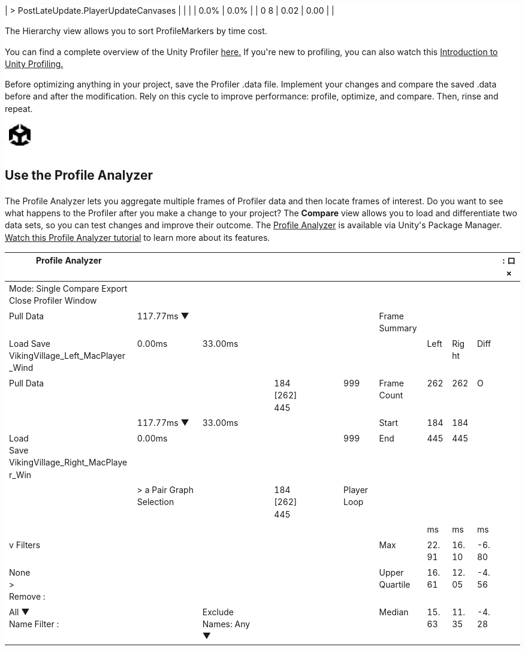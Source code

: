 | > PostLateUpdate.PlayerUpdateCanvases                                                          |                                                                                                          |                                          |                 | 0.0%           | 0.0%          |          | 0 8          | 0.02                                    | 0.00          |     |

The Hierarchy view allows you to sort ProfileMarkers by time cost.

You can find a complete overview of the Unity Profiler [here.](https://resources.unity.com/games/ultimate-guide-to-profiling-unity-games?ungated=true) If you're new to profiling, you can also watch this [Introduction to Unity Profiling.](https://youtube.com/watch?v=xjsqv8nj0cw)

Before optimizing anything in your project, save the Profiler .data file. Implement your changes and compare the saved .data before and after the modification. Rely on this cycle to improve performance: profile, optimize, and compare. Then, rinse and repeat.

<span id="page-17-0"></span>![](_page_17_Picture_0.jpeg)

## Use the Profile Analyzer

The Profile Analyzer lets you aggregate multiple frames of Profiler data and then locate frames of interest. Do you want to see what happens to the Profiler after you make a change to your project? The **Compare** view allows you to load and differentiate two data sets, so you can test changes and improve their outcome. The [Profile Analyzer](https://docs.unity3d.com/Packages/com.unity.performance.profile-analyzer@1.2/manual/index.html) is available via Unity's Package Manager. [Watch this Profile Analyzer tutorial](https://www.youtube.com/watch?v=Ypg84Fr20Sw&t=1s) to learn more about its features.

| Profile Analyzer                                                |                          |                      |               |                |              |                                        |                    |            |                              |                |             |        | : ロ× |
|-----------------------------------------------------------------|--------------------------|----------------------|---------------|----------------|--------------|----------------------------------------|--------------------|------------|------------------------------|----------------|-------------|--------|------|
| Mode: Single Compare Export Close Profiler Window               |                          |                      |               |                |              |                                        |                    |            |                              |                |             |        |      |
| Pull Data                                                       | 117.77ms ▼               |                      |               |                |              |                                        |                    |            | Frame Summary                |                |             |        |      |
| Load Save VikingVillage_Left_MacPlayer_Wind                     | 0.00ms                   | 33.00ms              |               |                |              |                                        |                    |            |                              | Left           | Right       | Diff   |      |
| Pull Data                                                       |                          |                      |               | 184 [262] 445  |              |                                        |                    | 999        | Frame Count                  | 262            | 262         | O      |      |
|                                                                 | 117.77ms ▼               | 33.00ms              |               |                |              |                                        |                    |            | Start                        | 184            | 184         |        |      |
| Load<br>Save VikingVillage_Right_MacPlayer_Win                  | 0.00ms                   |                      |               |                |              |                                        |                    | 999        | End                          | 445            | 445         |        |      |
|                                                                 | > a Pair Graph Selection |                      |               | 184 [262] 445  |              |                                        |                    | PlayerLoop |                              |                |             |        |      |
|                                                                 |                          |                      |               |                |              |                                        |                    |            |                              | ms             | ms          | ms     |      |
| v Filters                                                       |                          |                      |               |                |              |                                        |                    |            | Max                          | 22.91          | 16.10       | -6.80  |      |
| None<br>><br>Remove :                                           |                          |                      |               |                |              |                                        |                    |            | Upper Quartile               | 16.61          | 12.05       | -4.56  |      |
| All ▼<br>Name Filter :                                          |                          | Exclude Names: Any ▼ |               |                |              |                                        |                    |            | Median                       | 15.63          | 11.35       | -4.28  |      |